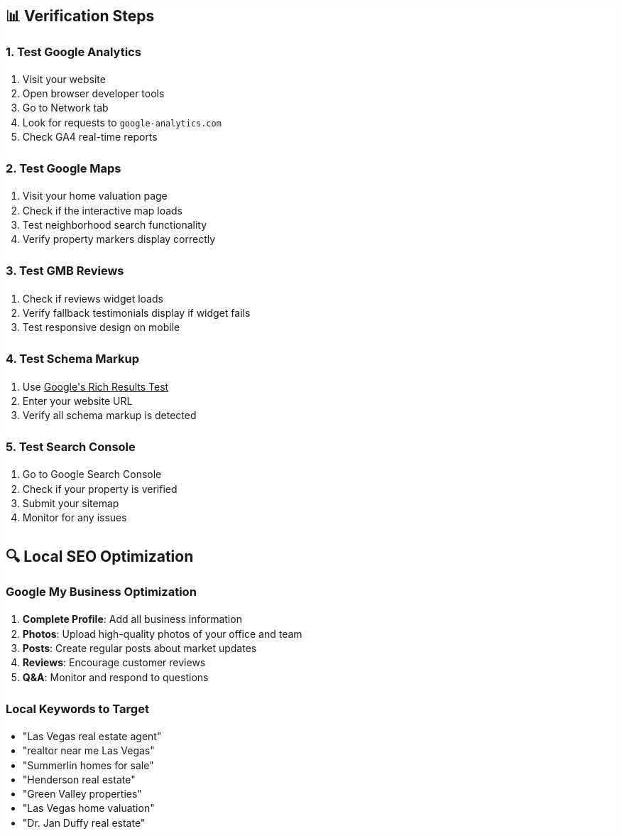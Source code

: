 ## 📊 **Verification Steps**

### **1. Test Google Analytics**
1. Visit your website
2. Open browser developer tools
3. Go to Network tab
4. Look for requests to `google-analytics.com`
5. Check GA4 real-time reports

### **2. Test Google Maps**
1. Visit your home valuation page
2. Check if the interactive map loads
3. Test neighborhood search functionality
4. Verify property markers display correctly

### **3. Test GMB Reviews**
1. Check if reviews widget loads
2. Verify fallback testimonials display if widget fails
3. Test responsive design on mobile

### **4. Test Schema Markup**
1. Use [Google's Rich Results Test](https://search.google.com/test/rich-results)
2. Enter your website URL
3. Verify all schema markup is detected

### **5. Test Search Console**
1. Go to Google Search Console
2. Check if your property is verified
3. Submit your sitemap
4. Monitor for any issues

## 🔍 **Local SEO Optimization**

### **Google My Business Optimization**
1. **Complete Profile**: Add all business information
2. **Photos**: Upload high-quality photos of your office and team
3. **Posts**: Create regular posts about market updates
4. **Reviews**: Encourage customer reviews
5. **Q&A**: Monitor and respond to questions

### **Local Keywords to Target**
- "Las Vegas real estate agent"
- "realtor near me Las Vegas"
- "Summerlin homes for sale"
- "Henderson real estate"
- "Green Valley properties"
- "Las Vegas home valuation"
- "Dr. Jan Duffy real estate"
